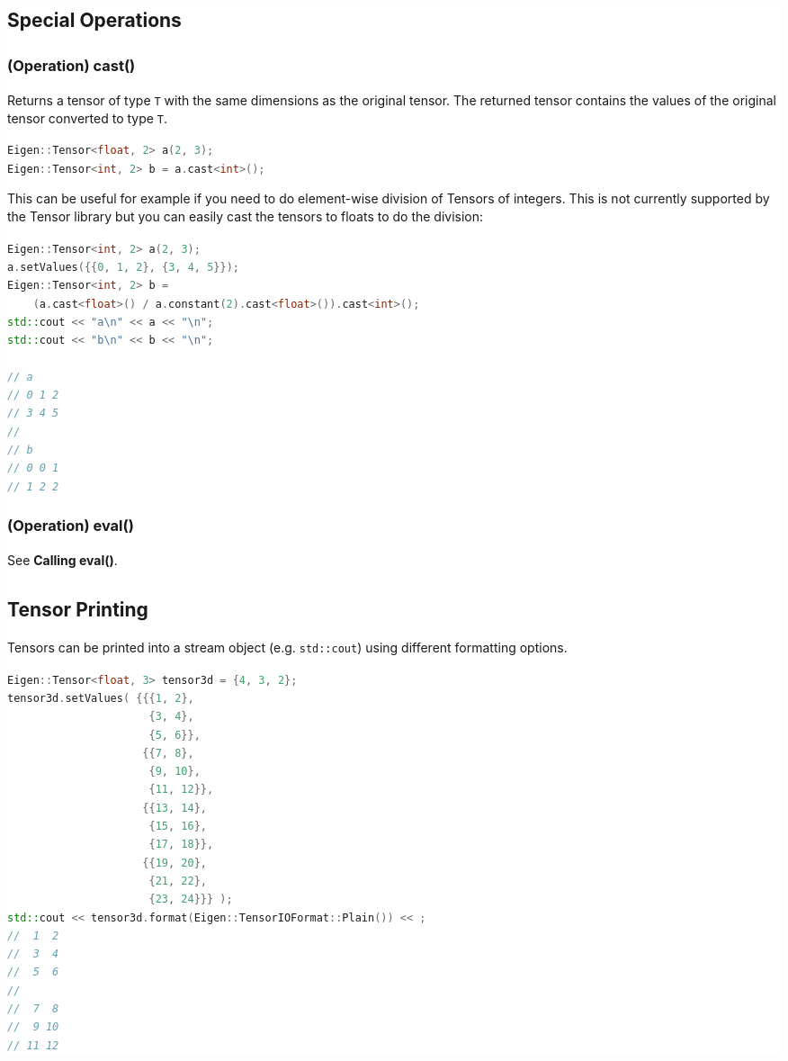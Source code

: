 ## Special Operations

### (Operation) cast<T>()

Returns a tensor of type `T` with the same dimensions as the original tensor.
The returned tensor contains the values of the original tensor converted to
type `T`.

```cpp
Eigen::Tensor<float, 2> a(2, 3);
Eigen::Tensor<int, 2> b = a.cast<int>();
```

This can be useful for example if you need to do element-wise division of
Tensors of integers.
This is not currently supported by the Tensor library
but you can easily cast the tensors to floats to do the division:

```cpp
Eigen::Tensor<int, 2> a(2, 3);
a.setValues({{0, 1, 2}, {3, 4, 5}});
Eigen::Tensor<int, 2> b =
    (a.cast<float>() / a.constant(2).cast<float>()).cast<int>();
std::cout << "a\n" << a << "\n";
std::cout << "b\n" << b << "\n";

// a
// 0 1 2
// 3 4 5
//
// b
// 0 0 1
// 1 2 2
```

### (Operation)     eval()
See **Calling eval()**.



## Tensor Printing
Tensors can be printed into a stream object (e.g. `std::cout`) using different formatting options.

```cpp
Eigen::Tensor<float, 3> tensor3d = {4, 3, 2};
tensor3d.setValues( {{{1, 2},
                      {3, 4},
                      {5, 6}},
                     {{7, 8},
                      {9, 10},
                      {11, 12}},
                     {{13, 14},
                      {15, 16},
                      {17, 18}},
                     {{19, 20},
                      {21, 22},
                      {23, 24}}} );
std::cout << tensor3d.format(Eigen::TensorIOFormat::Plain()) << ;
//  1  2
//  3  4
//  5  6
//
//  7  8
//  9 10
// 11 12
```